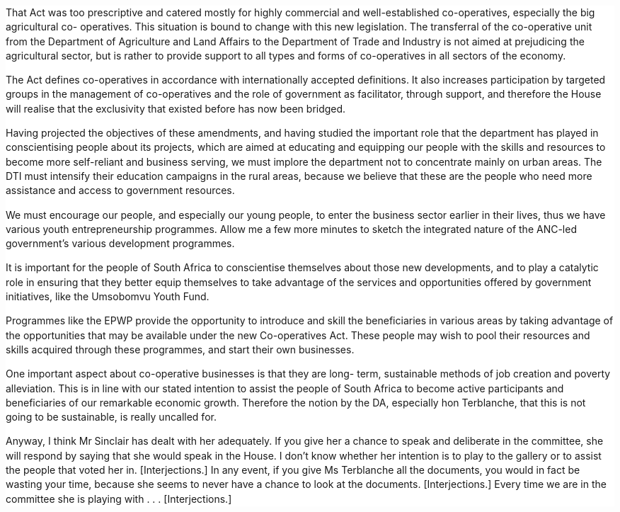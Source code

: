 That Act was too prescriptive and catered mostly for highly commercial and
well-established co-operatives, especially the big agricultural co-
operatives. This situation is bound to change with this new legislation.
The transferral of the co-operative unit from the Department of Agriculture
and Land Affairs to the Department of Trade and Industry is not aimed at
prejudicing the agricultural sector, but is rather to provide support to
all types and forms of co-operatives in all sectors of the economy.

The Act defines co-operatives in accordance with internationally accepted
definitions. It also increases participation by targeted groups in the
management of co-operatives and the role of government as facilitator,
through support, and therefore the House will realise that the exclusivity
that existed before has now been bridged.

Having projected the objectives of these amendments, and having studied the
important role that the department has played in conscientising people
about its projects, which are aimed at educating and equipping our people
with the skills and resources to become more self-reliant and business
serving, we must implore the department not to concentrate mainly on urban
areas. The DTI must intensify their education campaigns in the rural areas,
because we believe that these are the people who need more assistance and
access to government resources.

We must encourage our people, and especially our young people, to enter the
business sector earlier in their lives, thus we have various youth
entrepreneurship programmes. Allow me a few more minutes to sketch the
integrated nature of the ANC-led government’s various development
programmes.

It is important for the people of South Africa to conscientise themselves
about those new developments, and to play a catalytic role in ensuring that
they better equip themselves to take advantage of the services and
opportunities offered by government initiatives, like the Umsobomvu Youth
Fund.

Programmes like the EPWP provide the opportunity to introduce and skill the
beneficiaries in various areas by taking advantage of the opportunities
that may be available under the new Co-operatives Act. These people may
wish to pool their resources and skills acquired through these programmes,
and start their own businesses.

One important aspect about co-operative businesses is that they are long-
term, sustainable methods of job creation and poverty alleviation. This is
in line with our stated intention to assist the people of South Africa to
become active participants and beneficiaries of our remarkable economic
growth. Therefore the notion by the DA, especially hon Terblanche, that
this is not going to be sustainable, is really uncalled for.

Anyway, I think Mr Sinclair has dealt with her adequately. If you give her
a chance to speak and deliberate in the committee, she will respond by
saying that she would speak in the House. I don’t know whether her
intention is to play to the gallery or to assist the people that voted her
in. [Interjections.] In any event, if you give Ms Terblanche all the
documents, you would in fact be wasting your time, because she seems to
never have a chance to look at the documents. [Interjections.] Every time
we are in the committee she is playing with . . . [Interjections.]
